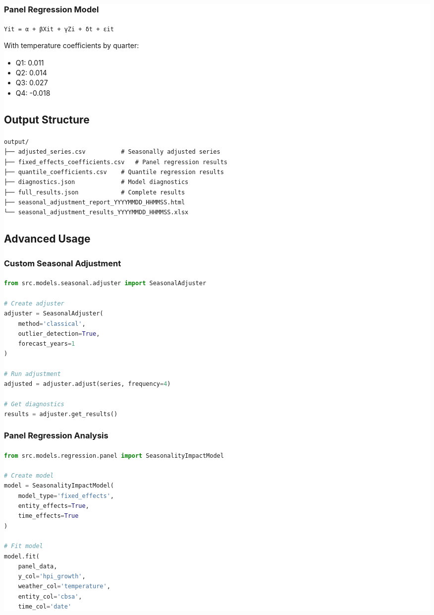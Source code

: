 ### Panel Regression Model
```
Yit = α + βXit + γZi + δt + εit
```

With temperature coefficients by quarter:
- Q1: 0.011
- Q2: 0.014
- Q3: 0.027
- Q4: -0.018

## Output Structure

```
output/
├── adjusted_series.csv          # Seasonally adjusted series
├── fixed_effects_coefficients.csv   # Panel regression results
├── quantile_coefficients.csv    # Quantile regression results
├── diagnostics.json             # Model diagnostics
├── full_results.json            # Complete results
├── seasonal_adjustment_report_YYYYMMDD_HHMMSS.html
└── seasonal_adjustment_results_YYYYMMDD_HHMMSS.xlsx
```

## Advanced Usage

### Custom Seasonal Adjustment

```python
from src.models.seasonal.adjuster import SeasonalAdjuster

# Create adjuster
adjuster = SeasonalAdjuster(
    method='classical',
    outlier_detection=True,
    forecast_years=1
)

# Run adjustment
adjusted = adjuster.adjust(series, frequency=4)

# Get diagnostics
results = adjuster.get_results()
```

### Panel Regression Analysis

```python
from src.models.regression.panel import SeasonalityImpactModel

# Create model
model = SeasonalityImpactModel(
    model_type='fixed_effects',
    entity_effects=True,
    time_effects=True
)

# Fit model
model.fit(
    panel_data,
    y_col='hpi_growth',
    weather_col='temperature',
    entity_col='cbsa',
    time_col='date'
```